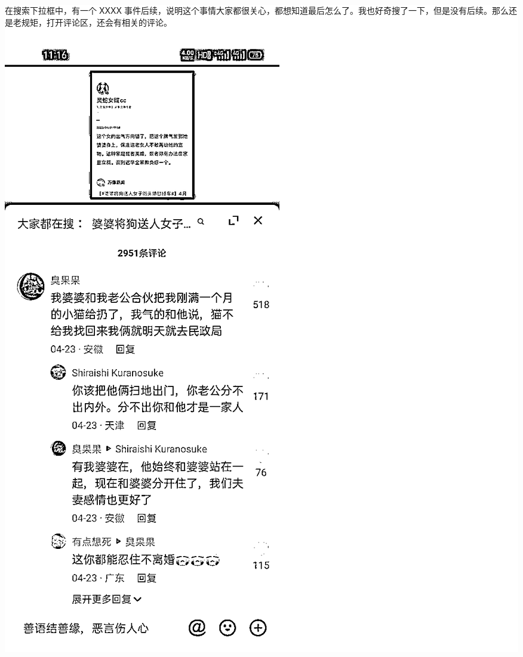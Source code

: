 在搜索下拉框中，有一个 XXXX 事件后续，说明这个事情大家都很关心，都想知道最后怎么了。我也好奇搜了一下，但是没有后续。那么还是老规矩，打开评论区，还会有相关的评论。

![](img/2c4315a5646ab1e6152b70382b444dd3.png)
